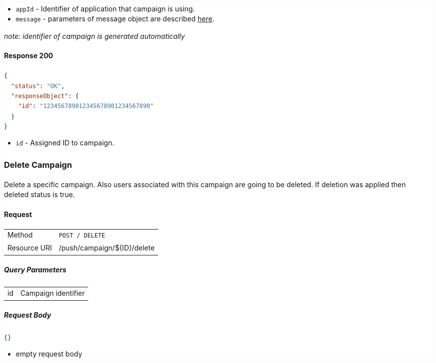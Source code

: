 
- `appId` - Identifier of application that campaign is using.
- `message` - parameters of message object are described [here](./Push-Message-Payload-Mapping.md).

_note: identifier of campaign is generated automatically_

#### Response 200

```json
{
  "status": "OK",
  "responseObject": {
    "id": "123456789012345678901234567890"
  }
}
```

- `id` - Assigned ID to campaign.



### Delete Campaign

Delete a specific campaign. Also users associated with this campaign are going to be deleted. If deletion was applied then deleted status is true.


#### Request

<table>
    <tr>
        <td>Method</td>
        <td><code>POST / DELETE</code></td>
    </tr>
    <tr>
        <td>Resource URI</td>
        <td>/push/campaign/${ID}/delete</td>
    </tr>
</table>


##### Query Parameters

<table>
    <tr>
        <td>id</td>
        <td>Campaign identifier</td>
    </tr>
</table>

##### Request Body

```json
{}
```

- empty request body
